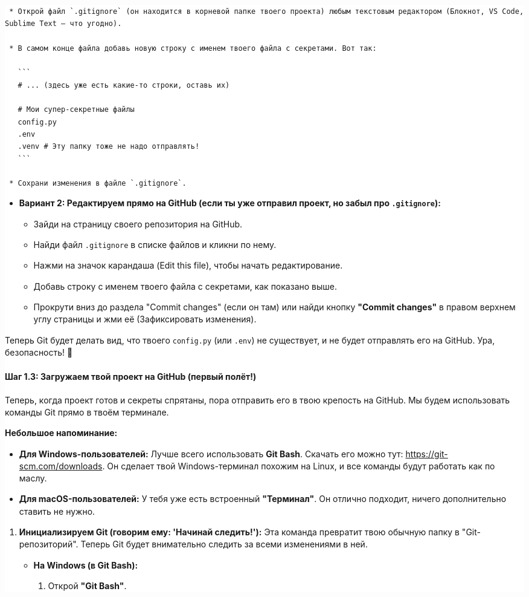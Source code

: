      * Открой файл `.gitignore` (он находится в корневой папке твоего проекта) любым текстовым редактором (Блокнот, VS Code, Sublime Text — что угодно).

     * В самом конце файла добавь новую строку с именем твоего файла с секретами. Вот так:

       ```
       # ... (здесь уже есть какие-то строки, оставь их)

       # Мои супер-секретные файлы
       config.py
       .env
       .venv # Эту папку тоже не надо отправлять!
       ```

     * Сохрани изменения в файле `.gitignore`.

   * **Вариант 2: Редактируем прямо на GitHub (если ты уже отправил проект, но забыл про `.gitignore`):**

     * Зайди на страницу своего репозитория на GitHub.

     * Найди файл `.gitignore` в списке файлов и кликни по нему.

     * Нажми на значок карандаша (Edit this file), чтобы начать редактирование.

     * Добавь строку с именем твоего файла с секретами, как показано выше.

     * Прокрути вниз до раздела "Commit changes" (если он там) или найди кнопку **"Commit changes"** в правом верхнем углу страницы и жми её (Зафиксировать изменения).

   Теперь Git будет делать вид, что твоего `config.py` (или `.env`) не существует, и не будет отправлять его на GitHub. Ура, безопасность! 🎉

#### Шаг 1.3: Загружаем твой проект на GitHub (первый полёт!)

Теперь, когда проект готов и секреты спрятаны, пора отправить его в твою крепость на GitHub. Мы будем использовать команды Git прямо в твоём терминале.

**Небольшое напоминание:**

* **Для Windows-пользователей:** Лучше всего использовать **Git Bash**. Скачать его можно тут: <https://git-scm.com/downloads>. Он сделает твой Windows-терминал похожим на Linux, и все команды будут работать как по маслу.

* **Для macOS-пользователей:** У тебя уже есть встроенный **"Терминал"**. Он отлично подходит, ничего дополнительно ставить не нужно.

1. **Инициализируем Git (говорим ему: 'Начинай следить!'):**
   Эта команда превратит твою обычную папку в "Git-репозиторий". Теперь Git будет внимательно следить за всеми изменениями в ней.

   * **На Windows (в Git Bash):**

     1. Открой **"Git Bash"**.

